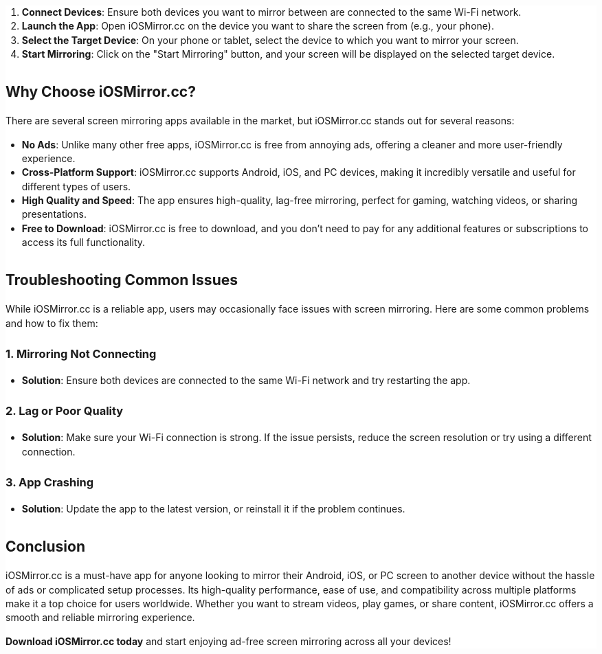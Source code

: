 1. **Connect Devices**: Ensure both devices you want to mirror between are connected to the same Wi-Fi network.
2. **Launch the App**: Open iOSMirror.cc on the device you want to share the screen from (e.g., your phone).
3. **Select the Target Device**: On your phone or tablet, select the device to which you want to mirror your screen.
4. **Start Mirroring**: Click on the "Start Mirroring" button, and your screen will be displayed on the selected target device.

## Why Choose iOSMirror.cc?

There are several screen mirroring apps available in the market, but iOSMirror.cc stands out for several reasons:

- **No Ads**: Unlike many other free apps, iOSMirror.cc is free from annoying ads, offering a cleaner and more user-friendly experience.
- **Cross-Platform Support**: iOSMirror.cc supports Android, iOS, and PC devices, making it incredibly versatile and useful for different types of users.
- **High Quality and Speed**: The app ensures high-quality, lag-free mirroring, perfect for gaming, watching videos, or sharing presentations.
- **Free to Download**: iOSMirror.cc is free to download, and you don’t need to pay for any additional features or subscriptions to access its full functionality.

## Troubleshooting Common Issues

While iOSMirror.cc is a reliable app, users may occasionally face issues with screen mirroring. Here are some common problems and how to fix them:

### 1. **Mirroring Not Connecting**

- **Solution**: Ensure both devices are connected to the same Wi-Fi network and try restarting the app.

### 2. **Lag or Poor Quality**

- **Solution**: Make sure your Wi-Fi connection is strong. If the issue persists, reduce the screen resolution or try using a different connection.

### 3. **App Crashing**

- **Solution**: Update the app to the latest version, or reinstall it if the problem continues.

## Conclusion

iOSMirror.cc is a must-have app for anyone looking to mirror their Android, iOS, or PC screen to another device without the hassle of ads or complicated setup processes. Its high-quality performance, ease of use, and compatibility across multiple platforms make it a top choice for users worldwide. Whether you want to stream videos, play games, or share content, iOSMirror.cc offers a smooth and reliable mirroring experience.

**Download iOSMirror.cc today** and start enjoying ad-free screen mirroring across all your devices!
